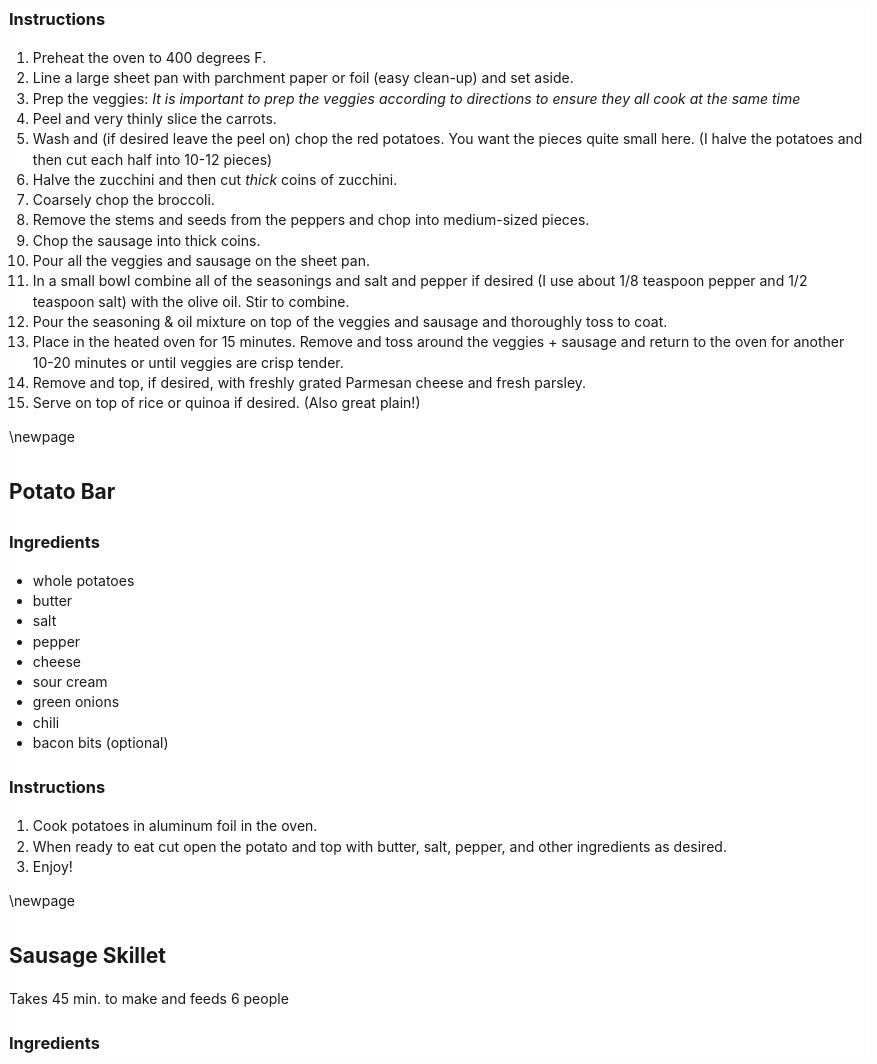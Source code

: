### Instructions

1. Preheat the oven to 400 degrees F. 
2. Line a large sheet pan with parchment paper or foil (easy clean-up) and set aside. 
3. Prep the veggies: *It is important to prep the veggies according to directions to ensure they all cook at the same time* 
4. Peel and very thinly slice the carrots. 
5. Wash and (if desired leave the peel on) chop the red potatoes. You want the pieces quite small here. (I halve the potatoes and then cut each half into 10-12 pieces) 
6. Halve the zucchini and then cut *thick* coins of zucchini. 
7. Coarsely chop the broccoli. 
8. Remove the stems and seeds from the peppers and chop into medium-sized pieces. 
9. Chop the sausage into thick coins. 
10. Pour all the veggies and sausage on the sheet pan. 
11. In a small bowl combine all of the seasonings and salt and pepper if desired (I use about 1/8 teaspoon pepper and 1/2 teaspoon salt) with the olive oil. Stir to combine. 
12. Pour the seasoning & oil mixture on top of the veggies and sausage and thoroughly toss to coat. 
13. Place in the heated oven for 15 minutes. Remove and toss around the veggies + sausage and return to the oven for another 10-20 minutes or until veggies are crisp tender. 
14. Remove and top, if desired, with freshly grated Parmesan cheese and fresh parsley. 
15. Serve on top of rice or quinoa if desired. (Also great plain!)

\newpage

## Potato Bar

### Ingredients

- whole potatoes
- butter
- salt
- pepper
- cheese
- sour cream
- green onions
- chili
- bacon bits (optional)

### Instructions

1. Cook potatoes in aluminum foil in the oven.
2. When ready to eat cut open the potato and top with butter, salt, pepper, and other ingredients as desired. 
3. Enjoy!

\newpage

## Sausage Skillet

Takes 45 min. to make and feeds 6 people

### Ingredients
